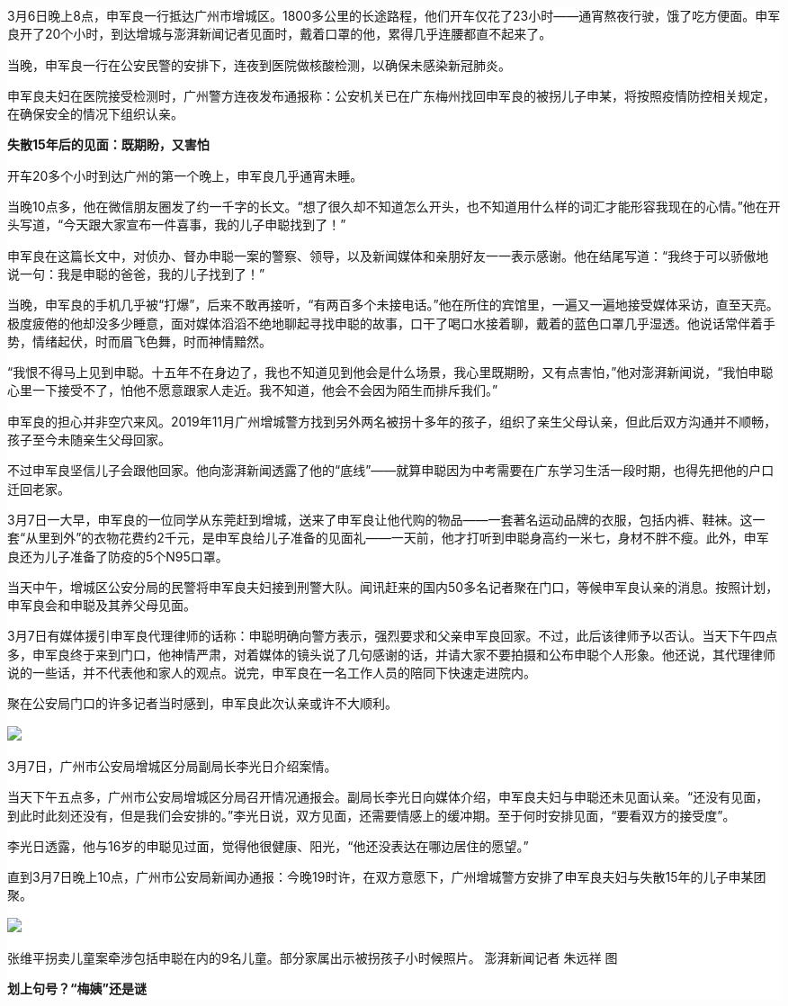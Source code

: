   
3月6日晚上8点，申军良一行抵达广州市增城区。1800多公里的长途路程，他们开车仅花了23小时——通宵熬夜行驶，饿了吃方便面。申军良开了20个小时，到达增城与澎湃新闻记者见面时，戴着口罩的他，累得几乎连腰都直不起来了。

  
当晚，申军良一行在公安民警的安排下，连夜到医院做核酸检测，以确保未感染新冠肺炎。

  
申军良夫妇在医院接受检测时，广州警方连夜发布通报称：公安机关已在广东梅州找回申军良的被拐儿子申某，将按照疫情防控相关规定，在确保安全的情况下组织认亲。

  
**失散15年后的见面：既期盼，又害怕**

开车20多个小时到达广州的第一个晚上，申军良几乎通宵未睡。

  
当晚10点多，他在微信朋友圈发了约一千字的长文。“想了很久却不知道怎么开头，也不知道用什么样的词汇才能形容我现在的心情。”他在开头写道，“今天跟大家宣布一件喜事，我的儿子申聪找到了！”

  
申军良在这篇长文中，对侦办、督办申聪一案的警察、领导，以及新闻媒体和亲朋好友一一表示感谢。他在结尾写道：“我终于可以骄傲地说一句：我是申聪的爸爸，我的儿子找到了！”

  
当晚，申军良的手机几乎被“打爆”，后来不敢再接听，“有两百多个未接电话。”他在所住的宾馆里，一遍又一遍地接受媒体采访，直至天亮。极度疲倦的他却没多少睡意，面对媒体滔滔不绝地聊起寻找申聪的故事，口干了喝口水接着聊，戴着的蓝色口罩几乎湿透。他说话常伴着手势，情绪起伏，时而眉飞色舞，时而神情黯然。

  
“我恨不得马上见到申聪。十五年不在身边了，我也不知道见到他会是什么场景，我心里既期盼，又有点害怕，”他对澎湃新闻说，“我怕申聪心里一下接受不了，怕他不愿意跟家人走近。我不知道，他会不会因为陌生而排斥我们。”

  
申军良的担心并非空穴来风。2019年11月广州增城警方找到另外两名被拐十多年的孩子，组织了亲生父母认亲，但此后双方沟通并不顺畅，孩子至今未随亲生父母回家。

  
不过申军良坚信儿子会跟他回家。他向澎湃新闻透露了他的“底线”——就算申聪因为中考需要在广东学习生活一段时期，也得先把他的户口迁回老家。

  
3月7日一大早，申军良的一位同学从东莞赶到增城，送来了申军良让他代购的物品——一套著名运动品牌的衣服，包括内裤、鞋袜。这一套“从里到外”的衣物花费约2千元，是申军良给儿子准备的见面礼——一天前，他才打听到申聪身高约一米七，身材不胖不瘦。此外，申军良还为儿子准备了防疫的5个N95口罩。

  
当天中午，增城区公安分局的民警将申军良夫妇接到刑警大队。闻讯赶来的国内50多名记者聚在门口，等候申军良认亲的消息。按照计划，申军良会和申聪及其养父母见面。

  
3月7日有媒体援引申军良代理律师的话称：申聪明确向警方表示，强烈要求和父亲申军良回家。不过，此后该律师予以否认。当天下午四点多，申军良终于来到门口，他神情严肃，对着媒体的镜头说了几句感谢的话，并请大家不要拍摄和公布申聪个人形象。他还说，其代理律师说的一些话，并不代表他和家人的观点。说完，申军良在一名工作人员的陪同下快速走进院内。

聚在公安局门口的许多记者当时感到，申军良此次认亲或许不大顺利。

![](/images/post/d3f56d60bb89874479389aaa60dc6559.jpg)

3月7日，广州市公安局增城区分局副局长李光日介绍案情。

  
当天下午五点多，广州市公安局增城区分局召开情况通报会。副局长李光日向媒体介绍，申军良夫妇与申聪还未见面认亲。“还没有见面，到此时此刻还没有，但是我们会安排的。”李光日说，双方见面，还需要情感上的缓冲期。至于何时安排见面，“要看双方的接受度”。

  
李光日透露，他与16岁的申聪见过面，觉得他很健康、阳光，“他还没表达在哪边居住的愿望。”

直到3月7日晚上10点，广州市公安局新闻办通报：今晚19时许，在双方意愿下，广州增城警方安排了申军良夫妇与失散15年的儿子申某团聚。

![](/images/post/987cf569b4c8af31cb79a2eb5971abf2.jpg)

张维平拐卖儿童案牵涉包括申聪在内的9名儿童。部分家属出示被拐孩子小时候照片。 澎湃新闻记者 朱远祥 图

  
**划上句号？“梅姨”还是谜**
